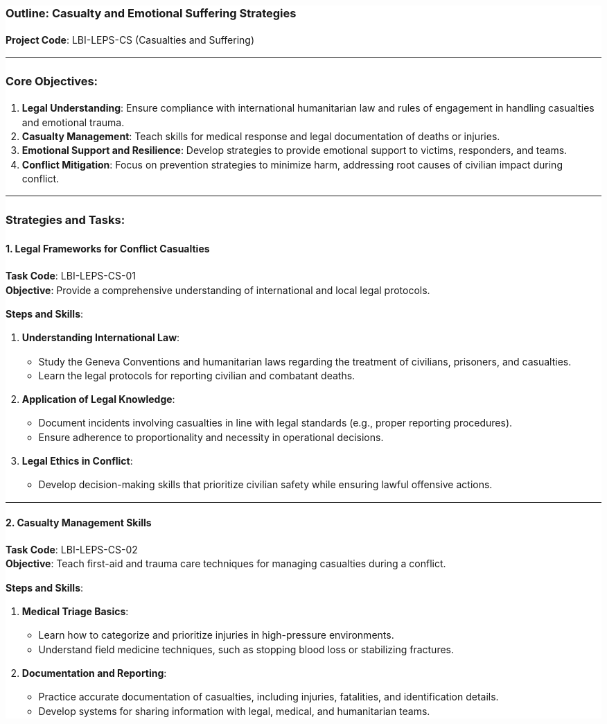 
### **Outline: Casualty and Emotional Suffering Strategies**  
**Project Code**: LBI-LEPS-CS (Casualties and Suffering)

---

### **Core Objectives**:  
1. **Legal Understanding**: Ensure compliance with international humanitarian law and rules of engagement in handling casualties and emotional trauma.  
2. **Casualty Management**: Teach skills for medical response and legal documentation of deaths or injuries.  
3. **Emotional Support and Resilience**: Develop strategies to provide emotional support to victims, responders, and teams.  
4. **Conflict Mitigation**: Focus on prevention strategies to minimize harm, addressing root causes of civilian impact during conflict.  

---

### **Strategies and Tasks**:  

#### **1. Legal Frameworks for Conflict Casualties**  
**Task Code**: LBI-LEPS-CS-01  
**Objective**: Provide a comprehensive understanding of international and local legal protocols.  

**Steps and Skills**:  
1. **Understanding International Law**:  
   - Study the Geneva Conventions and humanitarian laws regarding the treatment of civilians, prisoners, and casualties.  
   - Learn the legal protocols for reporting civilian and combatant deaths.  

2. **Application of Legal Knowledge**:  
   - Document incidents involving casualties in line with legal standards (e.g., proper reporting procedures).  
   - Ensure adherence to proportionality and necessity in operational decisions.  

3. **Legal Ethics in Conflict**:  
   - Develop decision-making skills that prioritize civilian safety while ensuring lawful offensive actions.  

---

#### **2. Casualty Management Skills**  
**Task Code**: LBI-LEPS-CS-02  
**Objective**: Teach first-aid and trauma care techniques for managing casualties during a conflict.  

**Steps and Skills**:  
1. **Medical Triage Basics**:  
   - Learn how to categorize and prioritize injuries in high-pressure environments.  
   - Understand field medicine techniques, such as stopping blood loss or stabilizing fractures.  

2. **Documentation and Reporting**:  
   - Practice accurate documentation of casualties, including injuries, fatalities, and identification details.  
   - Develop systems for sharing information with legal, medical, and humanitarian teams.  
